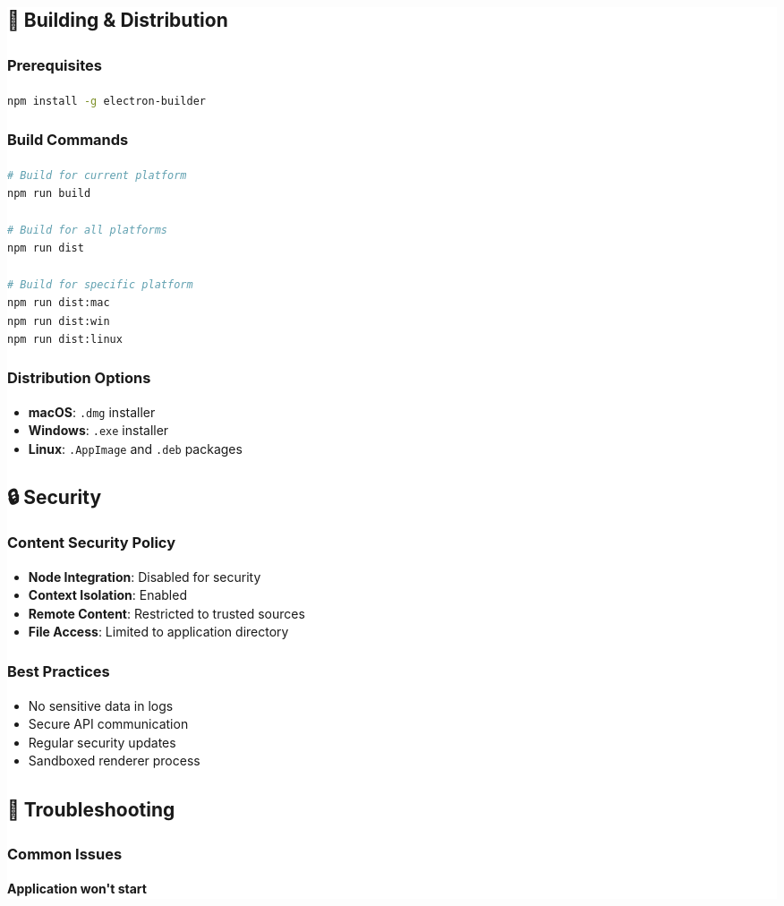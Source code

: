 ## 🚀 Building & Distribution

### Prerequisites

```bash
npm install -g electron-builder
```

### Build Commands

```bash
# Build for current platform
npm run build

# Build for all platforms
npm run dist

# Build for specific platform
npm run dist:mac
npm run dist:win
npm run dist:linux
```

### Distribution Options

- **macOS**: `.dmg` installer
- **Windows**: `.exe` installer
- **Linux**: `.AppImage` and `.deb` packages

## 🔒 Security

### Content Security Policy

- **Node Integration**: Disabled for security
- **Context Isolation**: Enabled
- **Remote Content**: Restricted to trusted sources
- **File Access**: Limited to application directory

### Best Practices

- No sensitive data in logs
- Secure API communication
- Regular security updates
- Sandboxed renderer process

## 🐛 Troubleshooting

### Common Issues

**Application won't start**
